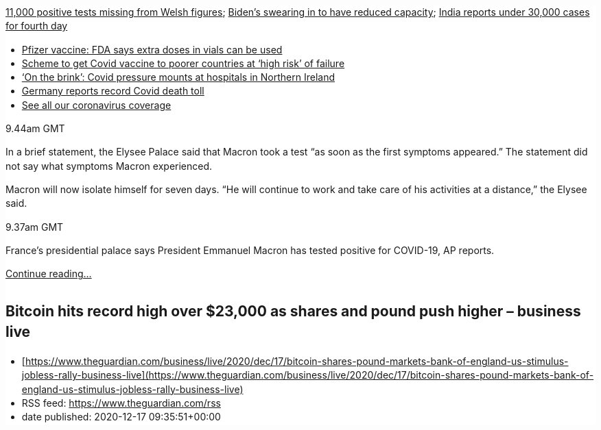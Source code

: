 <p><a href="https://www.theguardian.com/world/live/2020/dec/17/coronavirus-live-news-pence-to-take-vaccine-on-tv-germany-suffers-record-deaths?page=with:block-5fdaf8248f08f114e00bd507#block-5fdaf8248f08f114e00bd507">11,000 positive tests missing from Welsh figures</a>; <a href="https://www.theguardian.com/world/live/2020/dec/17/coronavirus-live-news-pence-to-take-vaccine-on-tv-germany-suffers-record-deaths?page=with:block-5fda9d6a8f08c97e60386de9#block-5fda9d6a8f08c97e60386de9">Biden’s swearing in to have reduced capacity</a>; <a href="https://www.theguardian.com/world/live/2020/dec/17/coronavirus-live-news-pence-to-take-vaccine-on-tv-germany-suffers-record-deaths?page=with:block-5fdaf0658f08c97e60387166#block-5fdaf0658f08c97e60387166">India reports under 30,000 cases for fourth day</a></p><ul><li><a href="https://www.theguardian.com/world/2020/dec/17/pfizer-vaccine-fda-says-extra-doses-in-vials-can-be-used-potentially-expanding-us-supply">Pfizer vaccine: FDA says extra doses in vials can be used </a></li><li><a href="https://www.theguardian.com/world/2020/dec/16/scheme-to-get-covid-vaccine-to-poorer-countries-at-high-risk-of-failure">Scheme to get Covid vaccine to poorer countries at ‘high risk’ of failure</a></li><li><a href="https://www.theguardian.com/uk-news/2020/dec/16/on-brink-covid-pressure-mounts-hospitals-northern-ireland-wales">‘On the brink’: Covid pressure mounts at hospitals in Northern Ireland</a></li><li><a href="https://www.theguardian.com/world/2020/dec/16/germany-reports-record-covid-deaths-as-country-enters-christmas-lockdown">Germany reports record Covid death toll</a></li><li><a href="https://www.theguardian.com/world/coronavirus-outbreak">See all our coronavirus coverage</a></li></ul><p class="block-time published-time"> <time datetime="2020-12-17T09:44:21.839Z">9.44am <span class="timezone">GMT</span></time> </p><p>In a brief statement, the Elysee Palace said that Macron took a test “as soon as the first symptoms appeared.” The statement did not say what symptoms Macron experienced.</p><p>Macron will now isolate himself for seven days. “He will continue to work and take care of his activities at a distance,” the Elysee said.</p><p class="block-time published-time"> <time datetime="2020-12-17T09:37:55.789Z">9.37am <span class="timezone">GMT</span></time> </p><p>France’s presidential palace says President Emmanuel Macron has tested positive for COVID-19, AP reports.</p> <a href="https://www.theguardian.com/world/live/2020/dec/17/coronavirus-live-news-pence-to-take-vaccine-on-tv-germany-suffers-record-deaths">Continue reading...</a>

## Bitcoin hits record high over $23,000 as shares and pound push higher – business live
 - [https://www.theguardian.com/business/live/2020/dec/17/bitcoin-shares-pound-markets-bank-of-england-us-stimulus-jobless-rally-business-live](https://www.theguardian.com/business/live/2020/dec/17/bitcoin-shares-pound-markets-bank-of-england-us-stimulus-jobless-rally-business-live)
 - RSS feed: https://www.theguardian.com/rss
 - date published: 2020-12-17 09:35:51+00:00
